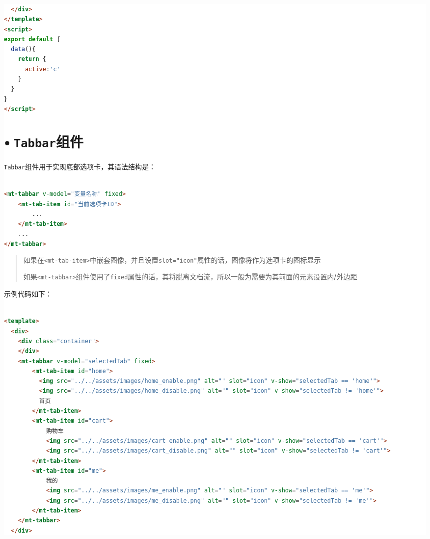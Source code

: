 ```html
  </div>
</template>
<script>
export default {
  data(){
    return {
      active:'c'
    }
  }
}
</script>

```

# • `Tabbar`组件

`Tabbar`组件用于实现底部选项卡，其语法结构是：

```html

<mt-tabbar v-model="变量名称" fixed>
    <mt-tab-item id="当前选项卡ID">
        ...
    </mt-tab-item>
    ...
</mt-tabbar>

```

> 如果在`<mt-tab-item>`中嵌套图像，并且设置`slot="icon"`属性的话，图像将作为选项卡的图标显示
>
> 如果`<mt-tabbar>`组件使用了`fixed`属性的话，其将脱离文档流，所以一般为需要为其前面的元素设置内/外边距

示例代码如下：

```html

<template>
  <div>
    <div class="container">
    </div>
    <mt-tabbar v-model="selectedTab" fixed>
        <mt-tab-item id="home">
          <img src="../../assets/images/home_enable.png" alt="" slot="icon" v-show="selectedTab == 'home'">
          <img src="../../assets/images/home_disable.png" alt="" slot="icon" v-show="selectedTab != 'home'">
          首页
        </mt-tab-item>
        <mt-tab-item id="cart">
            购物车
            <img src="../../assets/images/cart_enable.png" alt="" slot="icon" v-show="selectedTab == 'cart'">
            <img src="../../assets/images/cart_disable.png" alt="" slot="icon" v-show="selectedTab != 'cart'">
        </mt-tab-item>
        <mt-tab-item id="me">
            我的
            <img src="../../assets/images/me_enable.png" alt="" slot="icon" v-show="selectedTab == 'me'">
            <img src="../../assets/images/me_disable.png" alt="" slot="icon" v-show="selectedTab != 'me'">
        </mt-tab-item>
    </mt-tabbar>
  </div>
```